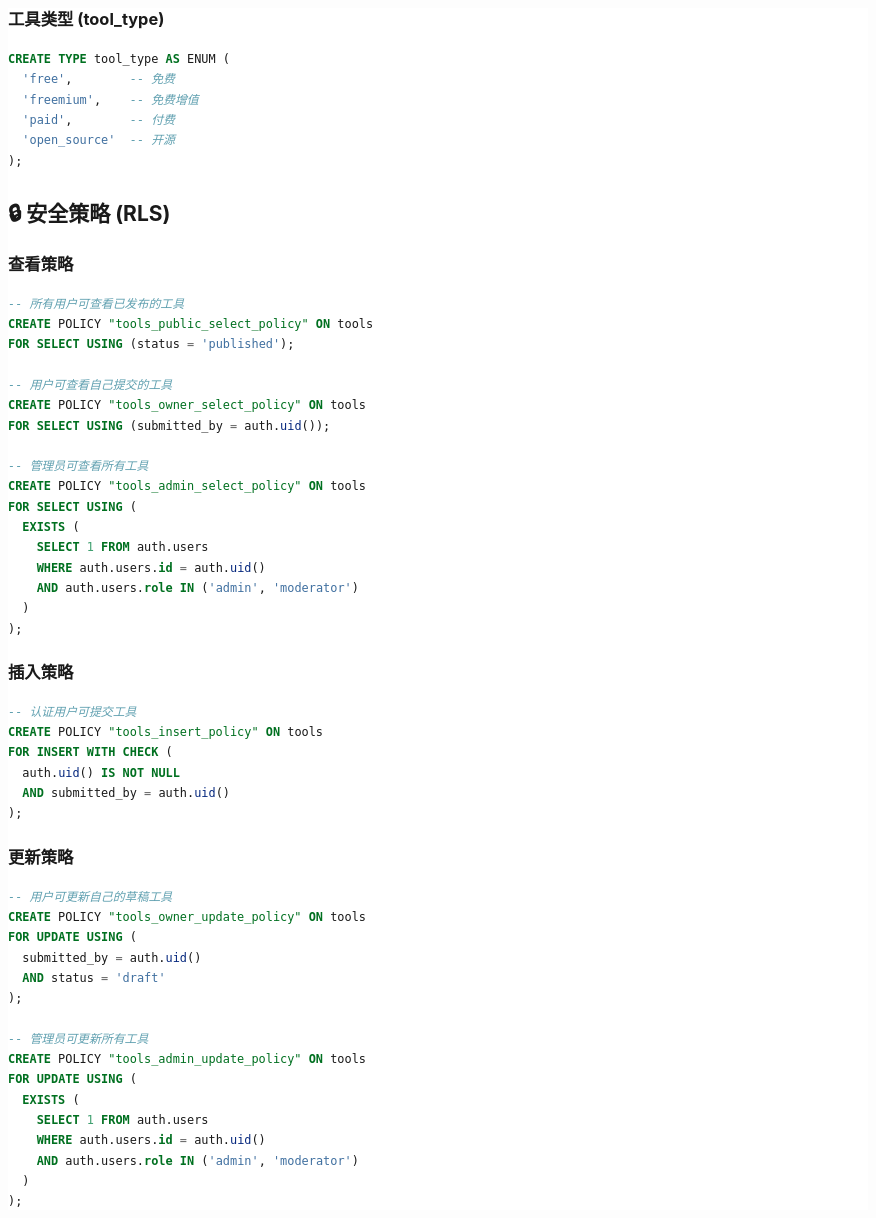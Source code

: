 ### 工具类型 (tool_type)
```sql
CREATE TYPE tool_type AS ENUM (
  'free',        -- 免费
  'freemium',    -- 免费增值
  'paid',        -- 付费
  'open_source'  -- 开源
);
```

## 🔒 安全策略 (RLS)

### 查看策略
```sql
-- 所有用户可查看已发布的工具
CREATE POLICY "tools_public_select_policy" ON tools
FOR SELECT USING (status = 'published');

-- 用户可查看自己提交的工具
CREATE POLICY "tools_owner_select_policy" ON tools
FOR SELECT USING (submitted_by = auth.uid());

-- 管理员可查看所有工具
CREATE POLICY "tools_admin_select_policy" ON tools
FOR SELECT USING (
  EXISTS (
    SELECT 1 FROM auth.users 
    WHERE auth.users.id = auth.uid() 
    AND auth.users.role IN ('admin', 'moderator')
  )
);
```

### 插入策略
```sql
-- 认证用户可提交工具
CREATE POLICY "tools_insert_policy" ON tools
FOR INSERT WITH CHECK (
  auth.uid() IS NOT NULL 
  AND submitted_by = auth.uid()
);
```

### 更新策略
```sql
-- 用户可更新自己的草稿工具
CREATE POLICY "tools_owner_update_policy" ON tools
FOR UPDATE USING (
  submitted_by = auth.uid() 
  AND status = 'draft'
);

-- 管理员可更新所有工具
CREATE POLICY "tools_admin_update_policy" ON tools
FOR UPDATE USING (
  EXISTS (
    SELECT 1 FROM auth.users 
    WHERE auth.users.id = auth.uid() 
    AND auth.users.role IN ('admin', 'moderator')
  )
);
```
